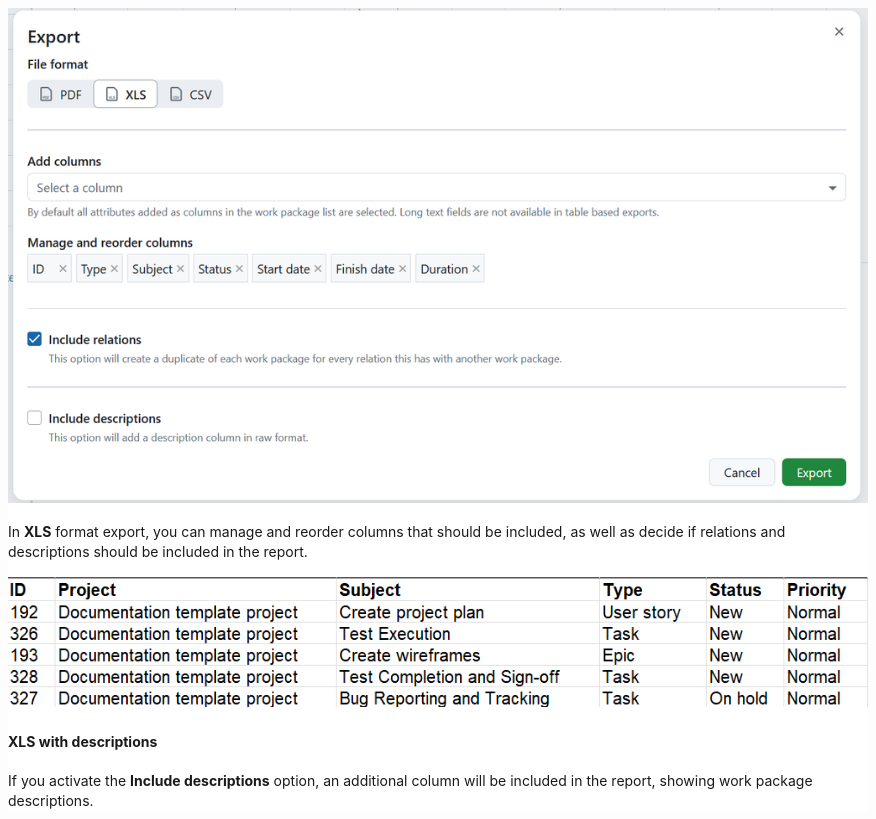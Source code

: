 ![Work package export in Excel form in OpenProject](openproject_pdf_export_report_excel_options.png)

In **XLS** format export, you can manage and reorder columns that should be included, as well as decide if relations and descriptions should be included in the report.

![OpenProject_work_package_export_excel](openproject_export_excel.png)

#### XLS with descriptions

If you activate the **Include descriptions** option, an additional column will be included in the report, showing work package descriptions.
